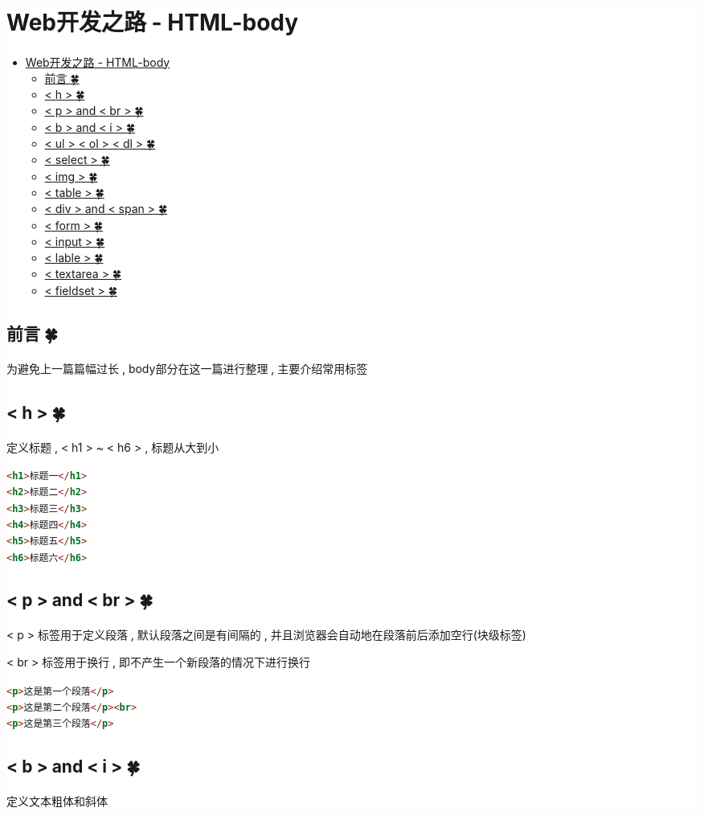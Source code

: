 # Web开发之路 - HTML-body


- [Web开发之路 - HTML-body](#web开发之路---html-body)
    - [前言  🍀](#前言--🍀)
    - [< h >  🍀](#-h---🍀)
    - [< p > and < br >   🍀](#-p--and--br----🍀)
    - [< b > and < i >  🍀](#-b--and--i---🍀)
    - [< ul > < ol > < dl >  🍀](#-ul---ol---dl---🍀)
    - [< select >  🍀](#-select---🍀)
    - [< img >  🍀](#-img---🍀)
    - [< table >  🍀](#-table---🍀)
    - [< div > and < span >  🍀](#-div--and--span---🍀)
    - [< form >  🍀](#-form---🍀)
    - [< input >  🍀](#-input---🍀)
    - [< lable >  🍀](#-lable---🍀)
    - [< textarea >  🍀](#-textarea---🍀)
    - [< fieldset >  🍀](#-fieldset---🍀)


## 前言  🍀

为避免上一篇篇幅过长 , body部分在这一篇进行整理 , 主要介绍常用标签

## < h >  🍀

定义标题 , < h1 > ~ < h6 > , 标题从大到小

```html
<h1>标题一</h1>
<h2>标题二</h2>
<h3>标题三</h3>
<h4>标题四</h4>
<h5>标题五</h5>
<h6>标题六</h6>
```

## < p > and < br >   🍀

< p > 标签用于定义段落 , 默认段落之间是有间隔的 , 并且浏览器会自动地在段落前后添加空行(块级标签)

< br > 标签用于换行 , 即不产生一个新段落的情况下进行换行

```html
<p>这是第一个段落</p>
<p>这是第二个段落</p><br>
<p>这是第三个段落</p>
```

## < b > and < i >  🍀

定义文本粗体和斜体
